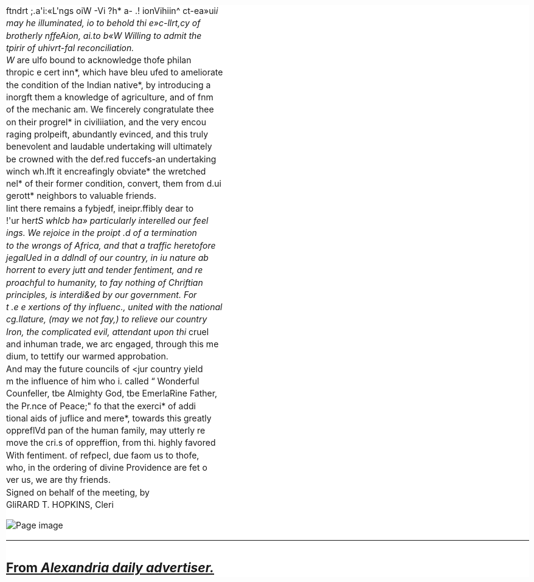 ftndrt ;.a&#x27;i:«L&#x27;ngs oiW -Vi ?h* a- .! ionVihiin^ ct-ea»ui*i  
may he illuminated, io to behold thi e»c-llrt,cy of  
brotherly nffeAion, ai.to b«W Willing to admit the  
tpirir of uhivrt-fal reconciliation.  
W* are ulfo bound to acknowledge thofe philan­  
thropic e cert inn*, which have bleu ufed to ameliorate  
the condition of the Indian native*, by introducing a­  
inorgft them a knowledge of agriculture, and of fnm­  
of the mechanic am. We fincerely congratulate thee  
on their progrel* in civiliiation, and the very encou­  
raging prolpeift, abundantly evinced, and this truly  
benevolent and laudable undertaking will ultimately  
be crowned with the def.red fuccefs-an undertaking  
winch wh.lft it encreafingly obviate* the wretched­  
nel* of their former condition, convert, them from d.ui­  
gerott* neighbors to valuable friends.  
lint there remains a fybjedf, ineipr.ffibly dear to  
!&#x27;ur he*rtS whlcb ha» particularly interelled our feel­  
ings. We rejoice in the proipt .d of a termination  
to the wrongs of Africa, and that a traffic heretofore  
jegalUed in a ddlndl of our country, in iu nature ab­  
horrent to every jutt and tender fentiment, and re­  
proachful to humanity, to fay nothing of Chriftian  
principles, is interdi&amp;ed by our government. For  
t .e e xertions of thy influenc., united with the national  
cg.llature, (may we not fay,) to relieve our country  
Iron, the complicated evil, attendant upon thi* cruel  
and inhuman trade, we arc engaged, through this me­  
dium, to tettify our warmed approbation.  
And may the future councils of &lt;jur country yield  
m the influence of him who i. called “ Wonderful  
Counfeller, tbe Almighty God, tbe EmerlaRine Father,  
the Pr.nce of Peace;&quot; fo that the exerci* of addi­  
tional aids of juflice and mere*, towards this greatly  
oppreflVd pan of the human family, may utterly re­  
move the cri.s of oppreffion, from thi. highly favored  
With fentiment. of refpecl, due faom us to thofe,  
who, in the ordering of divine Providence are fet o­  
ver us, we are thy friends.  
Signed on behalf of the meeting, by  
GliRARD T. HOPKINS, Cleri
</td><td style="width: 50%; max-height: 75%; margin: auto; display: block;">
<img alt="Page image" src="https://tile.loc.gov/image-services/iiif/service:ndnp:vi:batch_vi_loons_ver01:data:sn84024736:00414183815:1807112701:0251/pct:24.046434494195687,2.1052631578947367,35.900743197592284,91.87678498572012/!600,600/0/default.jpg"/>
</td>
</tr></table>

---

## [From _Alexandria daily advertiser._](https://www.loc.gov/resource/sn84024012/1807-12-03/ed-1/?sp=2)
